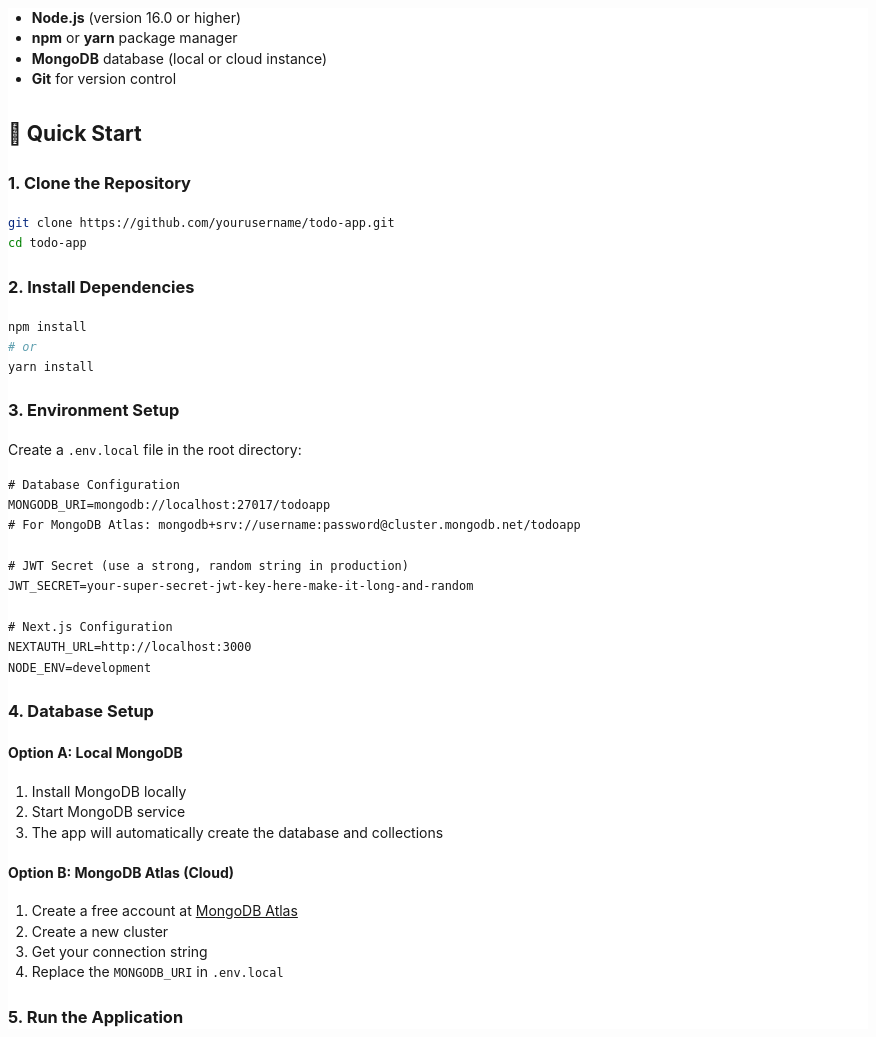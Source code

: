 - **Node.js** (version 16.0 or higher)
- **npm** or **yarn** package manager
- **MongoDB** database (local or cloud instance)
- **Git** for version control

## 🚀 Quick Start

### 1. Clone the Repository

```bash
git clone https://github.com/yourusername/todo-app.git
cd todo-app
```

### 2. Install Dependencies

```bash
npm install
# or
yarn install
```

### 3. Environment Setup

Create a `.env.local` file in the root directory:

```env
# Database Configuration
MONGODB_URI=mongodb://localhost:27017/todoapp
# For MongoDB Atlas: mongodb+srv://username:password@cluster.mongodb.net/todoapp

# JWT Secret (use a strong, random string in production)
JWT_SECRET=your-super-secret-jwt-key-here-make-it-long-and-random

# Next.js Configuration
NEXTAUTH_URL=http://localhost:3000
NODE_ENV=development
```

### 4. Database Setup

#### Option A: Local MongoDB
1. Install MongoDB locally
2. Start MongoDB service
3. The app will automatically create the database and collections

#### Option B: MongoDB Atlas (Cloud)
1. Create a free account at [MongoDB Atlas](https://www.mongodb.com/atlas)
2. Create a new cluster
3. Get your connection string
4. Replace the `MONGODB_URI` in `.env.local`

### 5. Run the Application
